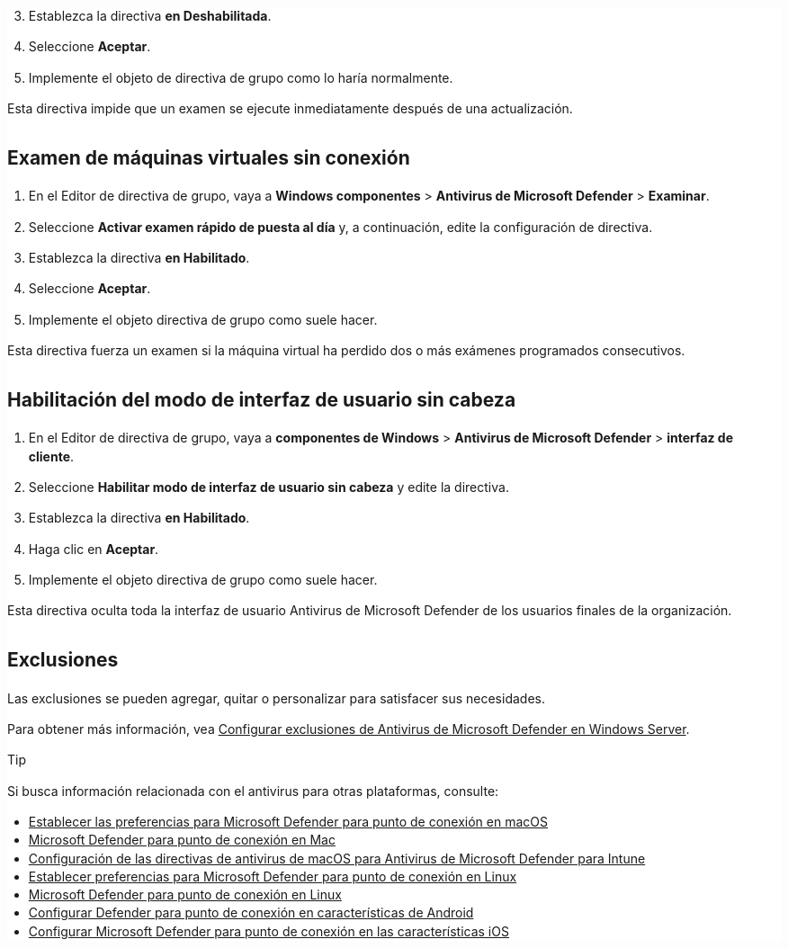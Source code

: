 3. Establezca la directiva **en Deshabilitada**.

4. Seleccione **Aceptar**.

5. Implemente el objeto de directiva de grupo como lo haría normalmente.

Esta directiva impide que un examen se ejecute inmediatamente después de una actualización.

## <a name="scan-vms-that-have-been-offline"></a>Examen de máquinas virtuales sin conexión

1. En el Editor de directiva de grupo, vaya a **Windows componentes** \> **Antivirus de Microsoft Defender** \> **Examinar**.

2. Seleccione **Activar examen rápido de puesta al día** y, a continuación, edite la configuración de directiva.

3. Establezca la directiva **en Habilitado**.

4. Seleccione **Aceptar**.

5. Implemente el objeto directiva de grupo como suele hacer.

Esta directiva fuerza un examen si la máquina virtual ha perdido dos o más exámenes programados consecutivos.

## <a name="enable-headless-ui-mode"></a>Habilitación del modo de interfaz de usuario sin cabeza

1. En el Editor de directiva de grupo, vaya a **componentes de Windows** \> **Antivirus de Microsoft Defender** \> **interfaz de cliente**.

2. Seleccione **Habilitar modo de interfaz de usuario sin cabeza** y edite la directiva.

3. Establezca la directiva **en Habilitado**.

4. Haga clic en **Aceptar**.

5. Implemente el objeto directiva de grupo como suele hacer.

Esta directiva oculta toda la interfaz de usuario Antivirus de Microsoft Defender de los usuarios finales de la organización.

## <a name="exclusions"></a>Exclusiones

Las exclusiones se pueden agregar, quitar o personalizar para satisfacer sus necesidades.

Para obtener más información, vea [Configurar exclusiones de Antivirus de Microsoft Defender en Windows Server](configure-exclusions-microsoft-defender-antivirus.md).

> [!TIP]
> Si busca información relacionada con el antivirus para otras plataformas, consulte:
> - [Establecer las preferencias para Microsoft Defender para punto de conexión en macOS](mac-preferences.md)
> - [Microsoft Defender para punto de conexión en Mac](microsoft-defender-endpoint-mac.md)
> - [Configuración de las directivas de antivirus de macOS para Antivirus de Microsoft Defender para Intune](/mem/intune/protect/antivirus-microsoft-defender-settings-macos)
> - [Establecer preferencias para Microsoft Defender para punto de conexión en Linux](linux-preferences.md)
> - [Microsoft Defender para punto de conexión en Linux](microsoft-defender-endpoint-linux.md)
> - [Configurar Defender para punto de conexión en características de Android](android-configure.md)
> - [Configurar Microsoft Defender para punto de conexión en las características iOS](ios-configure-features.md)
